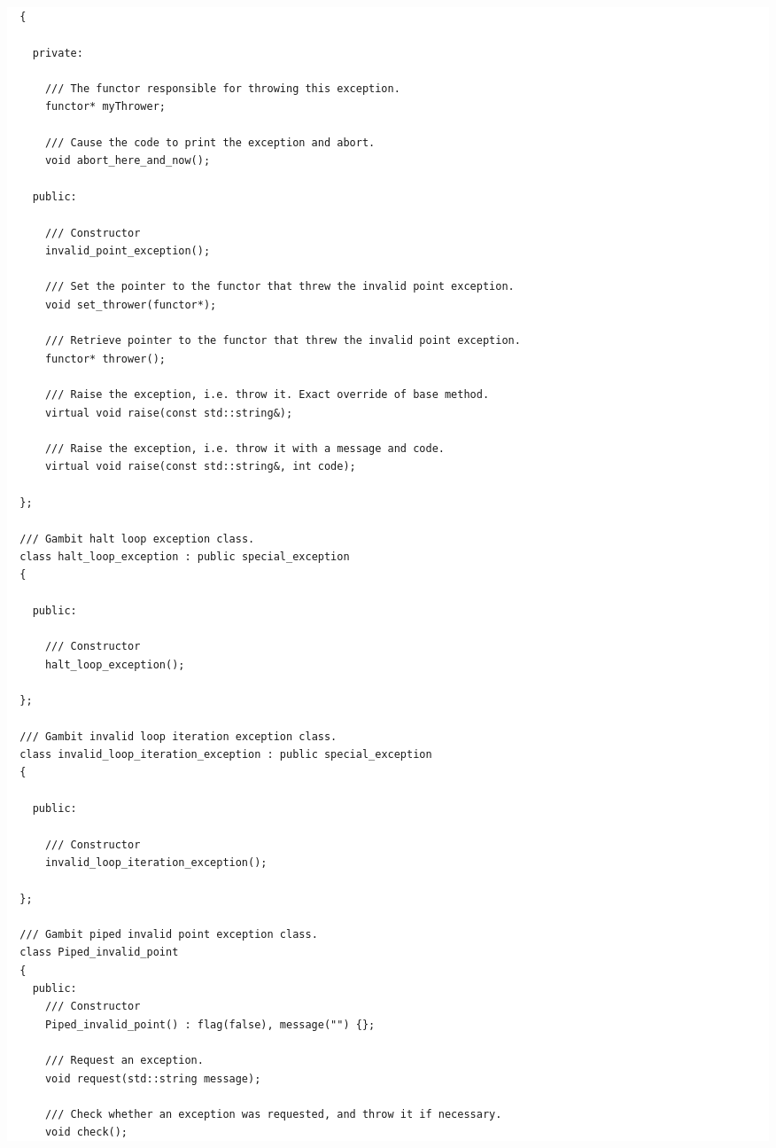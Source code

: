 ```
  {

    private:

      /// The functor responsible for throwing this exception.
      functor* myThrower;

      /// Cause the code to print the exception and abort.
      void abort_here_and_now();

    public:

      /// Constructor
      invalid_point_exception();

      /// Set the pointer to the functor that threw the invalid point exception.
      void set_thrower(functor*);

      /// Retrieve pointer to the functor that threw the invalid point exception.
      functor* thrower();

      /// Raise the exception, i.e. throw it. Exact override of base method.
      virtual void raise(const std::string&);

      /// Raise the exception, i.e. throw it with a message and code.
      virtual void raise(const std::string&, int code);

  };

  /// Gambit halt loop exception class.
  class halt_loop_exception : public special_exception
  {

    public:

      /// Constructor
      halt_loop_exception();

  };

  /// Gambit invalid loop iteration exception class.
  class invalid_loop_iteration_exception : public special_exception
  {

    public:

      /// Constructor
      invalid_loop_iteration_exception();

  };

  /// Gambit piped invalid point exception class.
  class Piped_invalid_point
  {
    public:
      /// Constructor
      Piped_invalid_point() : flag(false), message("") {};

      /// Request an exception.
      void request(std::string message);

      /// Check whether an exception was requested, and throw it if necessary.
      void check();
```